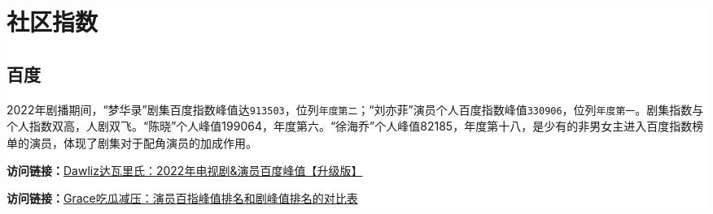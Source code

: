 # 社区指数

## 百度

2022年剧播期间，“梦华录”剧集百度指数峰值达`913503`，位列`年度第二`；“刘亦菲”演员个人百度指数峰值`330906`，位列`年度第一`。剧集指数与个人指数双高，人剧双飞。“陈晓”个人峰值199064，年度第六。“徐海乔”个人峰值82185，年度第十八，是少有的非男女主进入百度指数榜单的演员，体现了剧集对于配角演员的加成作用。

**访问链接：**[Dawliz达瓦里氏：2022年电视剧&演员百度峰值【升级版】](https://www.douban.com/group/topic/274412027/?_i=654889608d3da01,5498476tttQg6Y&dt_dapp=1&dt_platform=com.douban.activity.wechat_friends)

**访问链接：**[Grace吃瓜减压：演员百指峰值排名和剧峰值排名的对比表](https://www.douban.com/group/topic/274422977/?_i=654889438d3da01,5498772o1hJm4R&dt_dapp=1&dt_platform=com.douban.activity.wechat_friends)
